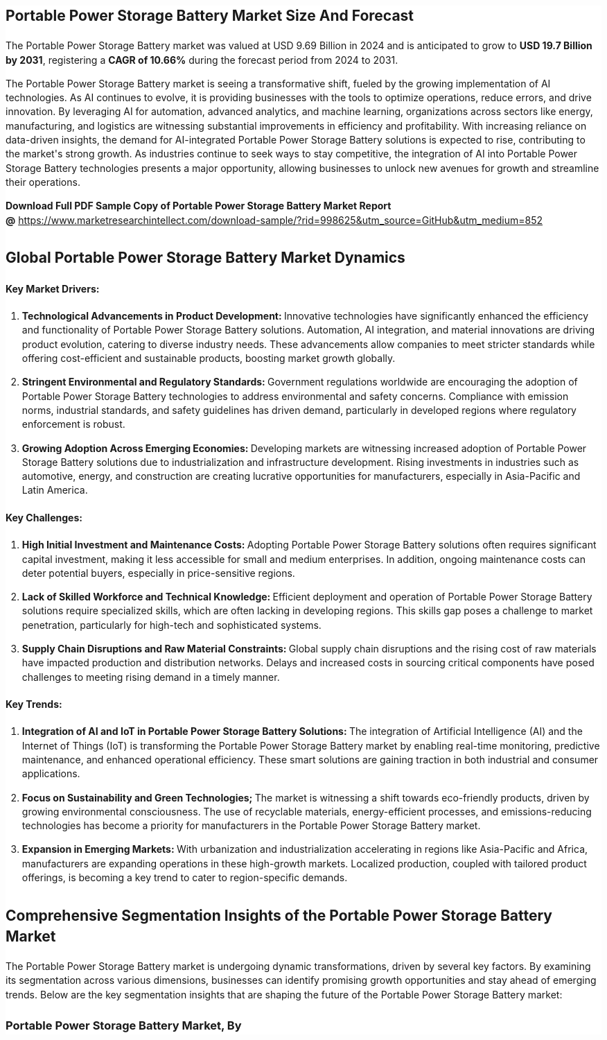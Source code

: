 <h2>Portable Power Storage Battery Market Size And Forecast</h2><p>The Portable Power Storage Battery market was valued at USD 9.69 Billion in 2024 and is anticipated to grow to <strong>USD 19.7 Billion by 2031</strong>, registering a <strong>CAGR of 10.66%</strong> during the forecast period from 2024 to 2031.</p><p>The Portable Power Storage Battery market is seeing a transformative shift, fueled by the growing implementation of AI technologies. As AI continues to evolve, it is providing businesses with the tools to optimize operations, reduce errors, and drive innovation. By leveraging AI for automation, advanced analytics, and machine learning, organizations across sectors like energy, manufacturing, and logistics are witnessing substantial improvements in efficiency and profitability. With increasing reliance on data-driven insights, the demand for AI-integrated Portable Power Storage Battery solutions is expected to rise, contributing to the market's strong growth. As industries continue to seek ways to stay competitive, the integration of AI into Portable Power Storage Battery technologies presents a major opportunity, allowing businesses to unlock new avenues for growth and streamline their operations.</p><p><strong>Download Full PDF Sample Copy of Portable Power Storage Battery Market Report @</strong>&nbsp;<a href="https://www.marketresearchintellect.com/download-sample/?rid=998625&amp;utm_source=GitHub&amp;utm_medium=852">https://www.marketresearchintellect.com/download-sample/?rid=998625&amp;utm_source=GitHub&amp;utm_medium=852</a></p><h2>Global Portable Power Storage Battery Market Dynamics</h2><h4><strong>Key Market Drivers:</strong></h4><ol><li><p><strong>Technological Advancements in Product Development:&nbsp;</strong>Innovative technologies have significantly enhanced the efficiency and functionality of Portable Power Storage Battery solutions. Automation, AI integration, and material innovations are driving product evolution, catering to diverse industry needs. These advancements allow companies to meet stricter standards while offering cost-efficient and sustainable products, boosting market growth globally.</p></li><li><p><strong>Stringent Environmental and Regulatory Standards:&nbsp;</strong>Government regulations worldwide are encouraging the adoption of Portable Power Storage Battery technologies to address environmental and safety concerns. Compliance with emission norms, industrial standards, and safety guidelines has driven demand, particularly in developed regions where regulatory enforcement is robust.</p></li><li><p><strong>Growing Adoption Across Emerging Economies:&nbsp;</strong>Developing markets are witnessing increased adoption of Portable Power Storage Battery solutions due to industrialization and infrastructure development. Rising investments in industries such as automotive, energy, and construction are creating lucrative opportunities for manufacturers, especially in Asia-Pacific and Latin America.</p></li></ol><h4><strong>Key Challenges:</strong></h4><ol><li><p><strong>High Initial Investment and Maintenance Costs:&nbsp;</strong>Adopting Portable Power Storage Battery solutions often requires significant capital investment, making it less accessible for small and medium enterprises. In addition, ongoing maintenance costs can deter potential buyers, especially in price-sensitive regions.</p></li><li><p><strong>Lack of Skilled Workforce and Technical Knowledge:&nbsp;</strong>Efficient deployment and operation of Portable Power Storage Battery solutions require specialized skills, which are often lacking in developing regions. This skills gap poses a challenge to market penetration, particularly for high-tech and sophisticated systems.</p></li><li><p><strong>Supply Chain Disruptions and Raw Material Constraints:&nbsp;</strong>Global supply chain disruptions and the rising cost of raw materials have impacted production and distribution networks. Delays and increased costs in sourcing critical components have posed challenges to meeting rising demand in a timely manner.</p></li></ol><h4><strong>Key Trends:</strong></h4><ol><li><p><strong>Integration of AI and IoT in Portable Power Storage Battery Solutions:&nbsp;</strong>The integration of Artificial Intelligence (AI) and the Internet of Things (IoT) is transforming the Portable Power Storage Battery market by enabling real-time monitoring, predictive maintenance, and enhanced operational efficiency. These smart solutions are gaining traction in both industrial and consumer applications.</p></li><li><p><strong>Focus on Sustainability and Green Technologies;&nbsp;</strong>The market is witnessing a shift towards eco-friendly products, driven by growing environmental consciousness. The use of recyclable materials, energy-efficient processes, and emissions-reducing technologies has become a priority for manufacturers in the Portable Power Storage Battery market.</p></li><li><p><strong>Expansion in Emerging Markets:&nbsp;</strong>With urbanization and industrialization accelerating in regions like Asia-Pacific and Africa, manufacturers are expanding operations in these high-growth markets. Localized production, coupled with tailored product offerings, is becoming a key trend to cater to region-specific demands.</p></li></ol><div class="article-main__content" data-test-id="publishing-text-block"><h2>Comprehensive Segmentation Insights of the Portable Power Storage Battery Market</h2><p>The Portable Power Storage Battery market is undergoing dynamic transformations, driven by several key factors. By examining its segmentation across various dimensions, businesses can identify promising growth opportunities and stay ahead of emerging trends. Below are the key segmentation insights that are shaping the future of the Portable Power Storage Battery market:</p><h3><strong>Portable Power Storage Battery Market, By